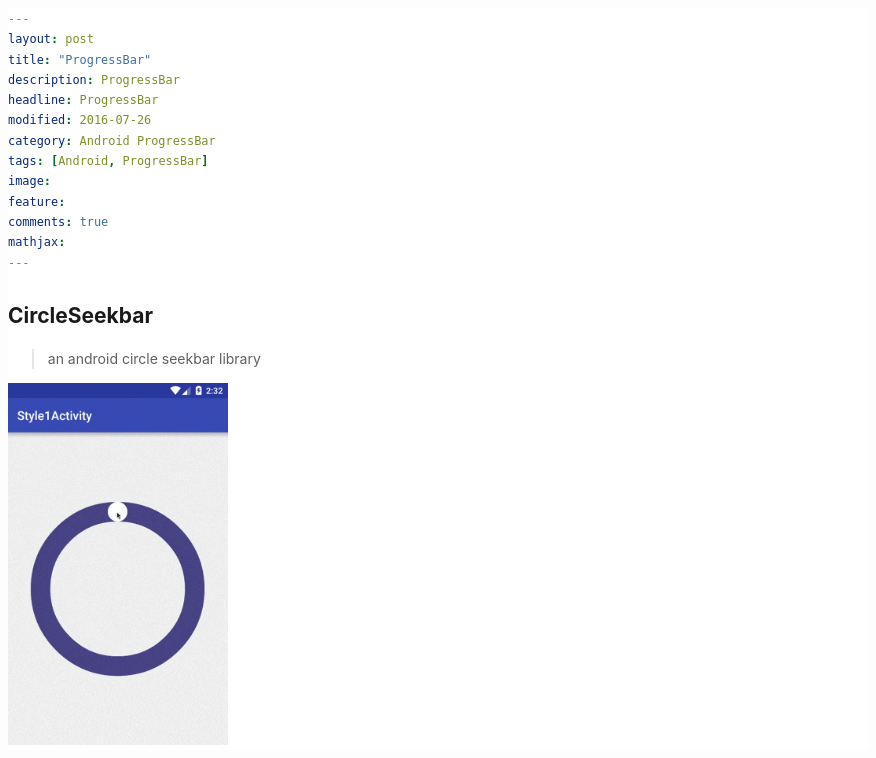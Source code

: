 ```yaml
---
layout: post
title: "ProgressBar"
description: ProgressBar
headline: ProgressBar
modified: 2016-07-26
category: Android ProgressBar
tags: [Android, ProgressBar]
image:
feature:
comments: true
mathjax:
---
```



## CircleSeekbar

>an android circle seekbar library

<img src="/assets/images/2016/07/style1.gif" width="220"/>
